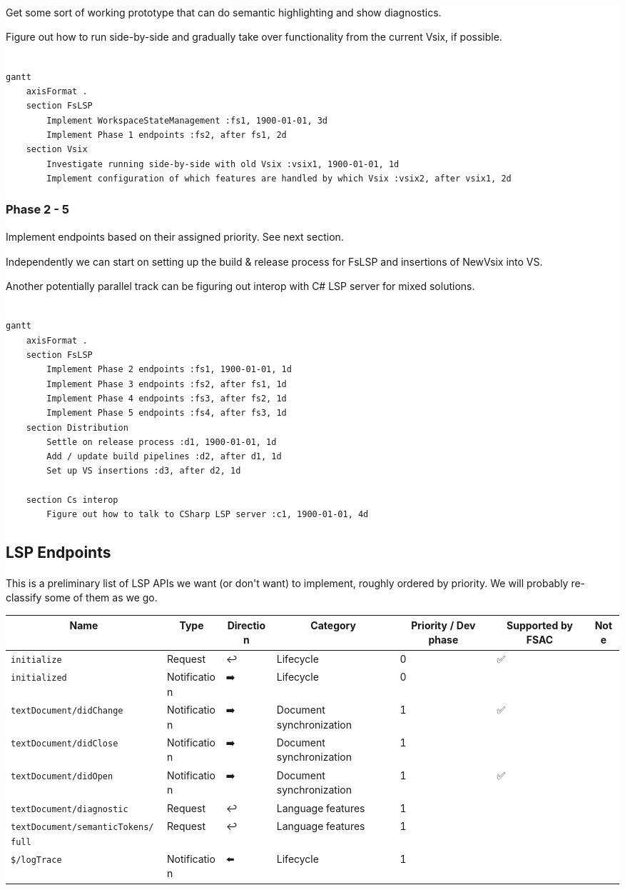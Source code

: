 Get some sort of working prototype that can do semantic highlighting and show diagnostics.

Figure out how to run side-by-side and gradually take over functionality from the current Vsix, if possible.

```mermaid

gantt
    axisFormat .
    section FsLSP
        Implement WorkspaceStateManagement :fs1, 1900-01-01, 3d
        Implement Phase 1 endpoints :fs2, after fs1, 2d
    section Vsix
        Investigate running side-by-side with old Vsix :vsix1, 1900-01-01, 1d
        Implement configuration of which features are handled by which Vsix :vsix2, after vsix1, 2d
```

### Phase 2 - 5

Implement endpoints based on their assigned priority. See next section.

Independently we can start on setting up the build & release process for FsLSP and insertions of NewVsix into VS.

Another potentially parallel track can be figuring out interop with C# LSP server for mixed solutions.

```mermaid

gantt
    axisFormat .
    section FsLSP
        Implement Phase 2 endpoints :fs1, 1900-01-01, 1d
        Implement Phase 3 endpoints :fs2, after fs1, 1d
        Implement Phase 4 endpoints :fs3, after fs2, 1d
        Implement Phase 5 endpoints :fs4, after fs3, 1d
    section Distribution
        Settle on release process :d1, 1900-01-01, 1d
        Add / update build pipelines :d2, after d1, 1d
        Set up VS insertions :d3, after d2, 1d

    section Cs interop
        Figure out how to talk to CSharp LSP server :c1, 1900-01-01, 4d
```



## LSP Endpoints

This is a preliminary list of LSP APIs we want (or don't want) to implement, roughly ordered by priority. We will probably re-classify some of them as we go.


| Name                                     | Type         | Direction | Category                          | Priority / Dev phase | Supported by FSAC | Note                                              |
| ---------------------------------------- | ------------ | --------- | --------------------------------- | -------------------- | ----------------- | ------------------------------------------------- |
| `initialize`                             | Request      | ↩️         | Lifecycle                         | 0                    | ✅                 |                                                   |
| `initialized`                            | Notification | ➡️         | Lifecycle                         | 0                    |                   |                                                   |
| `textDocument/didChange`                 | Notification | ➡️         | Document synchronization          | 1                    | ✅                 |                                                   |
| `textDocument/didClose`                  | Notification | ➡️         | Document synchronization          | 1                    |                   |                                                   |
| `textDocument/didOpen`                   | Notification | ➡️         | Document synchronization          | 1                    | ✅                 |                                                   |
| `textDocument/diagnostic`                | Request      | ↩️         | Language features                 | 1                    |                   |                                                   |
| `textDocument/semanticTokens/full`       | Request      | ↩️         | Language features                 | 1                    |                   |                                                   |
| `$/logTrace`                             | Notification | ⬅️         | Lifecycle                         | 1                    |                   |                                                   |